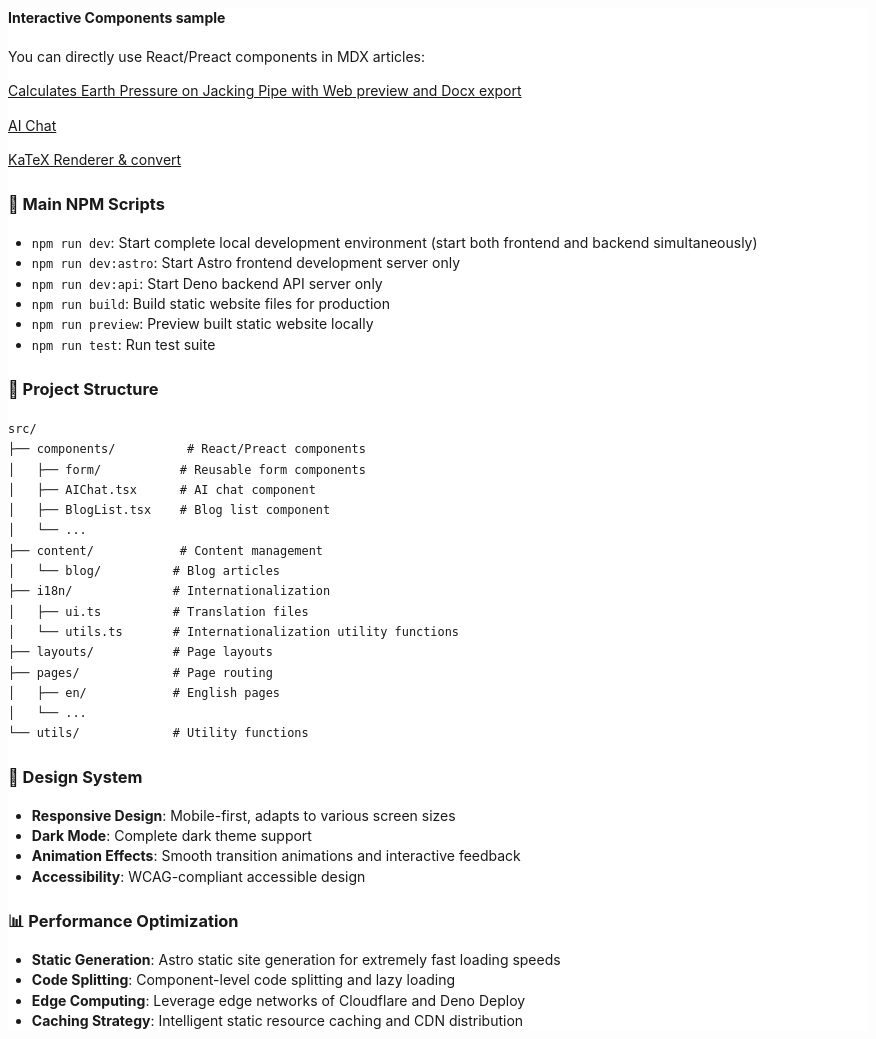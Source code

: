 #### Interactive Components sample
You can directly use React/Preact components in MDX articles:

[Calculates Earth Pressure on Jacking Pipe with Web preview and Docx export](src/content/blog/pipe-pressure-en.mdx)

[AI Chat](src/content/blog/ai-chat-en.mdx)

[KaTeX Renderer & convert](src/content/blog/mathml-en.mdx)

### 📜 Main NPM Scripts

- `npm run dev`: Start complete local development environment (start both frontend and backend simultaneously)
- `npm run dev:astro`: Start Astro frontend development server only
- `npm run dev:api`: Start Deno backend API server only
- `npm run build`: Build static website files for production
- `npm run preview`: Preview built static website locally
- `npm run test`: Run test suite

### 🔧 Project Structure

```
src/
├── components/          # React/Preact components
│   ├── form/           # Reusable form components
│   ├── AIChat.tsx      # AI chat component
│   ├── BlogList.tsx    # Blog list component
│   └── ...
├── content/            # Content management
│   └── blog/          # Blog articles
├── i18n/              # Internationalization
│   ├── ui.ts          # Translation files
│   └── utils.ts       # Internationalization utility functions
├── layouts/           # Page layouts
├── pages/             # Page routing
│   ├── en/            # English pages
│   └── ...
└── utils/             # Utility functions
```

### 🎨 Design System

- **Responsive Design**: Mobile-first, adapts to various screen sizes
- **Dark Mode**: Complete dark theme support
- **Animation Effects**: Smooth transition animations and interactive feedback
- **Accessibility**: WCAG-compliant accessible design

### 📊 Performance Optimization

- **Static Generation**: Astro static site generation for extremely fast loading speeds
- **Code Splitting**: Component-level code splitting and lazy loading
- **Edge Computing**: Leverage edge networks of Cloudflare and Deno Deploy
- **Caching Strategy**: Intelligent static resource caching and CDN distribution
